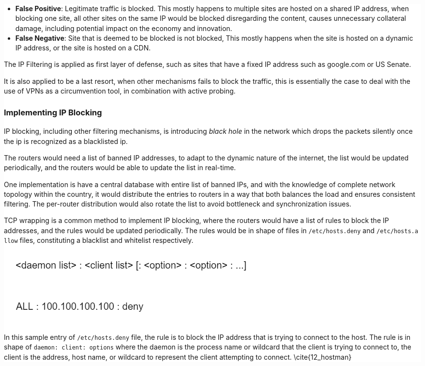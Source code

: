 - **False Positive**: Legitimate traffic is blocked.
This mostly happens to multiple sites are hosted on a shared IP address,
  when blocking one site, all other sites on the same IP would be blocked
  disregarding the content, causes unnecessary collateral damage, including
  potential impact on the economy and innovation.
- **False Negative**: Site that is deemed to be blocked is not blocked,
This mostly happens when the site is hosted on a dynamic IP address, 
  or the site is hosted on a CDN.

The IP Filtering is applied as first layer of defense, such as sites that have
  a fixed IP address such as google.com or US Senate. 

It is also applied to be a last resort, when other mechanisms fails to block
  the traffic, this is essentially the case to deal with the use of VPNs as
  a circumvention tool, in combination with active probing.

### Implementing IP Blocking

IP blocking, including other filtering mechanisms, is introducing *black hole*
  in the network which drops the packets silently once the ip is recognized as
  a blacklisted ip.

The routers would need a list of banned IP addresses, to adapt to the dynamic
  nature of the internet, the list would be updated periodically, 
  and the routers would be able to update the list in real-time.

One implementation is have a central database with entire list of banned IPs, 
  and with the knowledge of complete network topology within the country, 
  it would distribute the entries to routers in a way that both balances the
  load and ensures consistent filtering. The per-router distribution would also
  rotate the list to avoid bottleneck and synchronization issues.

TCP wrapping is a common method to implement IP blocking, where the routers
  would have a list of rules to block the IP addresses, and the rules would 
  be updated periodically. The rules would be in shape of files in `/etc/hosts.deny`
  and `/etc/hosts.allow` files, constituting a blacklist and whitelist respectively.

![Figure 3-1: Format of rule used in /etc/host file.](res/3.1-etc-host.jpg)

![Figure 3-2: An example rule to show how an IP could be banned.](res/3.2-rule.png)

In this sample entry of `/etc/hosts.deny` file, the rule is to block the IP address
  that is trying to connect to the host. The rule is in shape of `daemon: client: options`
  where the daemon is the process name or wildcard that the client is trying to connect to,
  the client is the address, host name, 
  or wildcard to represent the client attempting to connect. \cite{12_hostman}
